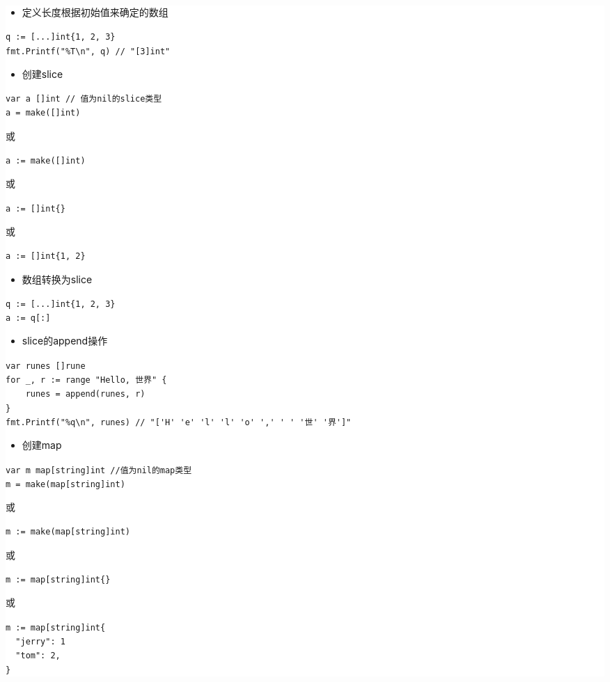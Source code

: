 * 定义长度根据初始值来确定的数组

```
q := [...]int{1, 2, 3}
fmt.Printf("%T\n", q) // "[3]int"
```

* 创建slice

```
var a []int // 值为nil的slice类型
a = make([]int)
```
或
```
a := make([]int)
```
或
```
a := []int{}
```
或
```
a := []int{1, 2}
```

* 数组转换为slice

```
q := [...]int{1, 2, 3}
a := q[:]
```

* slice的append操作

```
var runes []rune
for _, r := range "Hello, 世界" {
    runes = append(runes, r)
}
fmt.Printf("%q\n", runes) // "['H' 'e' 'l' 'l' 'o' ',' ' ' '世' '界']"
```

* 创建map

```
var m map[string]int //值为nil的map类型
m = make(map[string]int)
```
或
```
m := make(map[string]int)
```
或
```
m := map[string]int{}
```
或
```
m := map[string]int{
  "jerry": 1
  "tom": 2,
}
```
